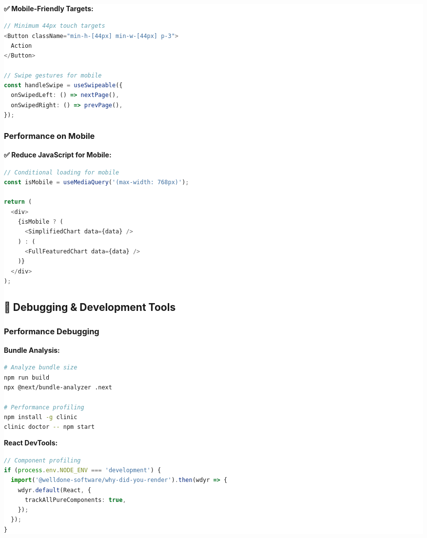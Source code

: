 **✅ Mobile-Friendly Targets:**
```typescript
// Minimum 44px touch targets
<Button className="min-h-[44px] min-w-[44px] p-3">
  Action
</Button>

// Swipe gestures for mobile
const handleSwipe = useSwipeable({
  onSwipedLeft: () => nextPage(),
  onSwipedRight: () => prevPage(),
});
```

### Performance on Mobile

**✅ Reduce JavaScript for Mobile:**
```typescript
// Conditional loading for mobile
const isMobile = useMediaQuery('(max-width: 768px)');

return (
  <div>
    {isMobile ? (
      <SimplifiedChart data={data} />
    ) : (
      <FullFeaturedChart data={data} />
    )}
  </div>
);
```

## 🔧 Debugging & Development Tools

### Performance Debugging

**Bundle Analysis:**
```bash
# Analyze bundle size
npm run build
npx @next/bundle-analyzer .next

# Performance profiling
npm install -g clinic
clinic doctor -- npm start
```

**React DevTools:**
```typescript
// Component profiling
if (process.env.NODE_ENV === 'development') {
  import('@welldone-software/why-did-you-render').then(wdyr => {
    wdyr.default(React, {
      trackAllPureComponents: true,
    });
  });
}
```
